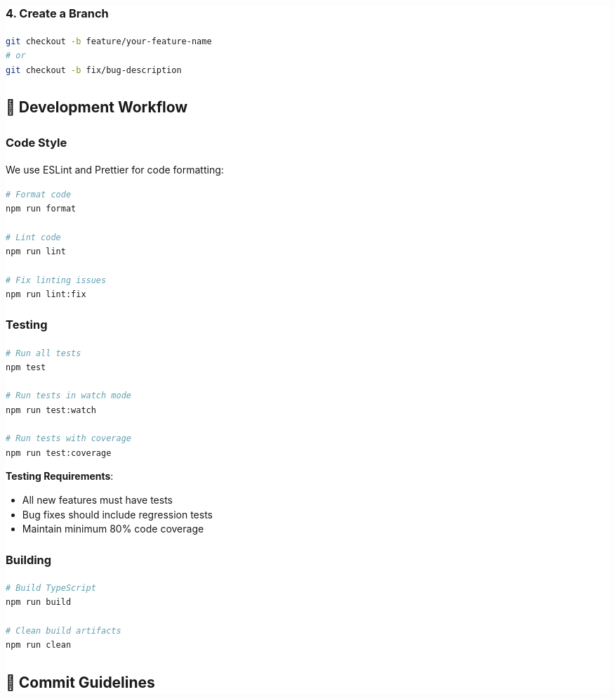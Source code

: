 ### 4. Create a Branch

```bash
git checkout -b feature/your-feature-name
# or
git checkout -b fix/bug-description
```

## 🔨 Development Workflow

### Code Style

We use ESLint and Prettier for code formatting:

```bash
# Format code
npm run format

# Lint code
npm run lint

# Fix linting issues
npm run lint:fix
```

### Testing

```bash
# Run all tests
npm test

# Run tests in watch mode
npm run test:watch

# Run tests with coverage
npm run test:coverage
```

**Testing Requirements**:
- All new features must have tests
- Bug fixes should include regression tests
- Maintain minimum 80% code coverage

### Building

```bash
# Build TypeScript
npm run build

# Clean build artifacts
npm run clean
```

## 📝 Commit Guidelines
